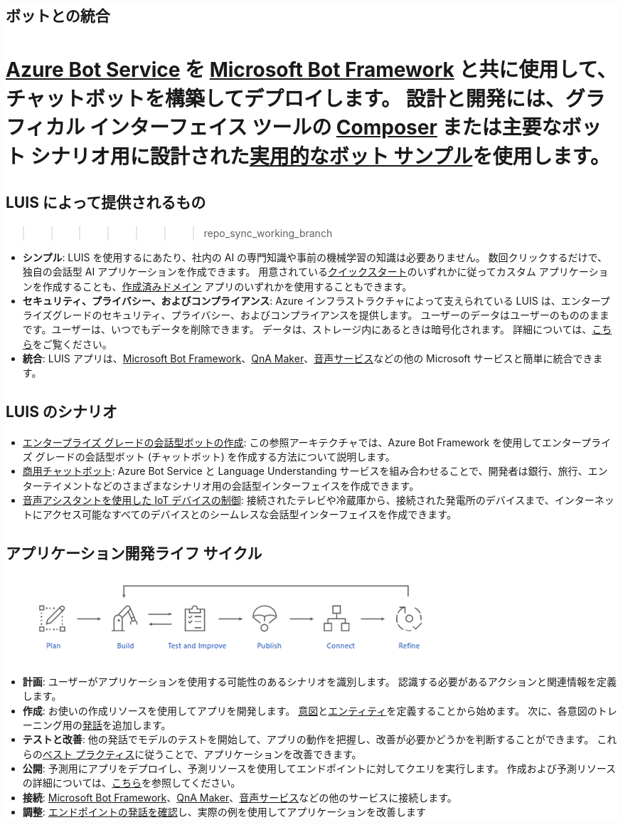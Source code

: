 ## <a name="integrate-with-a-bot"></a>ボットとの統合

[Azure Bot Service](/azure/bot-service/ "Azure Bot service") を [Microsoft Bot Framework](https://dev.botframework.com/ "Microsoft Bot Framework") と共に使用して、チャットボットを構築してデプロイします。 設計と開発には、グラフィカル インターフェイス ツールの [Composer](/composer/ "Composer") または主要なボット シナリオ用に設計された[実用的なボット サンプル](https://github.com/microsoft/BotBuilder-Samples "作業ボットのサンプル")を使用します。
=======
## <a name="what-does-luis-offer"></a>LUIS によって提供されるもの 
>>>>>>> repo_sync_working_branch

* **シンプル**: LUIS を使用するにあたり、社内の AI の専門知識や事前の機械学習の知識は必要ありません。 数回クリックするだけで、独自の会話型 AI アプリケーションを作成できます。 用意されている[クイックスタート](luis-get-started-create-app.md)のいずれかに従ってカスタム アプリケーションを作成することも、[作成済みドメイン](luis-get-started-create-app.md) アプリのいずれかを使用することもできます。
* **セキュリティ、プライバシー、およびコンプライアンス**: Azure インフラストラクチャによって支えられている LUIS は、エンタープライズグレードのセキュリティ、プライバシー、およびコンプライアンスを提供します。 ユーザーのデータはユーザーのもののままです。ユーザーは、いつでもデータを削除できます。 データは、ストレージ内にあるときは暗号化されます。 詳細については、[こちら](https://azure.microsoft.com/support/legal/cognitive-services-compliance-and-privacy)をご覧ください。
* **統合**: LUIS アプリは、[Microsoft Bot Framework](/composer/tutorial/tutorial-luis)、[QnA Maker](../QnAMaker/choose-natural-language-processing-service.md)、[音声サービス](../speech-service/get-started-intent-recognition.md)などの他の Microsoft サービスと簡単に統合できます。


## <a name="luis-scenarios"></a>LUIS のシナリオ
* [エンタープライズ グレードの会話型ボットの作成](/azure/architecture/reference-architectures/ai/conversational-bot): この参照アーキテクチャでは、Azure Bot Framework を使用してエンタープライズ グレードの会話型ボット (チャットボット) を作成する方法について説明します。
* [商用チャットボット](/azure/architecture/solution-ideas/articles/commerce-chatbot): Azure Bot Service と Language Understanding サービスを組み合わせることで、開発者は銀行、旅行、エンターテイメントなどのさまざまなシナリオ用の会話型インターフェイスを作成できます。
* [音声アシスタントを使用した IoT デバイスの制御](/azure/architecture/solution-ideas/articles/iot-controlling-devices-with-voice-assistant): 接続されたテレビや冷蔵庫から、接続された発電所のデバイスまで、インターネットにアクセス可能なすべてのデバイスとのシームレスな会話型インターフェイスを作成できます。


## <a name="application-development-life-cycle"></a>アプリケーション開発ライフ サイクル

![LUIS アプリ開発ライフ サイクル](./media/luis-overview/luis-dev-lifecycle.png "LUIS アプリケーション開発ライフサイクル")

-   **計画**: ユーザーがアプリケーションを使用する可能性のあるシナリオを識別します。 認識する必要があるアクションと関連情報を定義します。
-   **作成**: お使いの作成リソースを使用してアプリを開発します。 [意図](luis-concept-intent.md)と[エンティティ](luis-concept-entity-types.md)を定義することから始めます。 次に、各意図のトレーニング用の[発話](luis-concept-utterance.md)を追加します。 
-   **テストと改善**: 他の発話でモデルのテストを開始して、アプリの動作を把握し、改善が必要かどうかを判断することができます。 これらの[ベスト プラクティス](luis-concept-best-practices.md)に従うことで、アプリケーションを改善できます。 
-   **公開**: 予測用にアプリをデプロイし、予測リソースを使用してエンドポイントに対してクエリを実行します。 作成および予測リソースの詳細については、[こちら](luis-how-to-azure-subscription.md)を参照してください。 
-   **接続**: [Microsoft Bot Framework](/composer/tutorial/tutorial-luis)、[QnA Maker](../QnAMaker/choose-natural-language-processing-service.md)、[音声サービス](../speech-service/get-started-intent-recognition.md)などの他のサービスに接続します。 
-   **調整**: [エンドポイントの発話を確認](luis-concept-review-endpoint-utterances.md)し、実際の例を使用してアプリケーションを改善します
